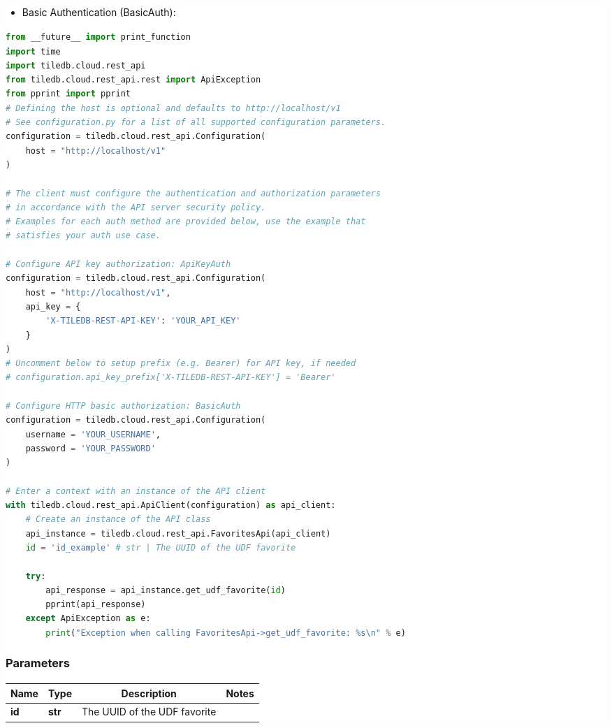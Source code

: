 * Basic Authentication (BasicAuth):
```python
from __future__ import print_function
import time
import tiledb.cloud.rest_api
from tiledb.cloud.rest_api.rest import ApiException
from pprint import pprint
# Defining the host is optional and defaults to http://localhost/v1
# See configuration.py for a list of all supported configuration parameters.
configuration = tiledb.cloud.rest_api.Configuration(
    host = "http://localhost/v1"
)

# The client must configure the authentication and authorization parameters
# in accordance with the API server security policy.
# Examples for each auth method are provided below, use the example that
# satisfies your auth use case.

# Configure API key authorization: ApiKeyAuth
configuration = tiledb.cloud.rest_api.Configuration(
    host = "http://localhost/v1",
    api_key = {
        'X-TILEDB-REST-API-KEY': 'YOUR_API_KEY'
    }
)
# Uncomment below to setup prefix (e.g. Bearer) for API key, if needed
# configuration.api_key_prefix['X-TILEDB-REST-API-KEY'] = 'Bearer'

# Configure HTTP basic authorization: BasicAuth
configuration = tiledb.cloud.rest_api.Configuration(
    username = 'YOUR_USERNAME',
    password = 'YOUR_PASSWORD'
)

# Enter a context with an instance of the API client
with tiledb.cloud.rest_api.ApiClient(configuration) as api_client:
    # Create an instance of the API class
    api_instance = tiledb.cloud.rest_api.FavoritesApi(api_client)
    id = 'id_example' # str | The UUID of the UDF favorite

    try:
        api_response = api_instance.get_udf_favorite(id)
        pprint(api_response)
    except ApiException as e:
        print("Exception when calling FavoritesApi->get_udf_favorite: %s\n" % e)
```

### Parameters

Name | Type | Description  | Notes
------------- | ------------- | ------------- | -------------
 **id** | **str**| The UUID of the UDF favorite | 
